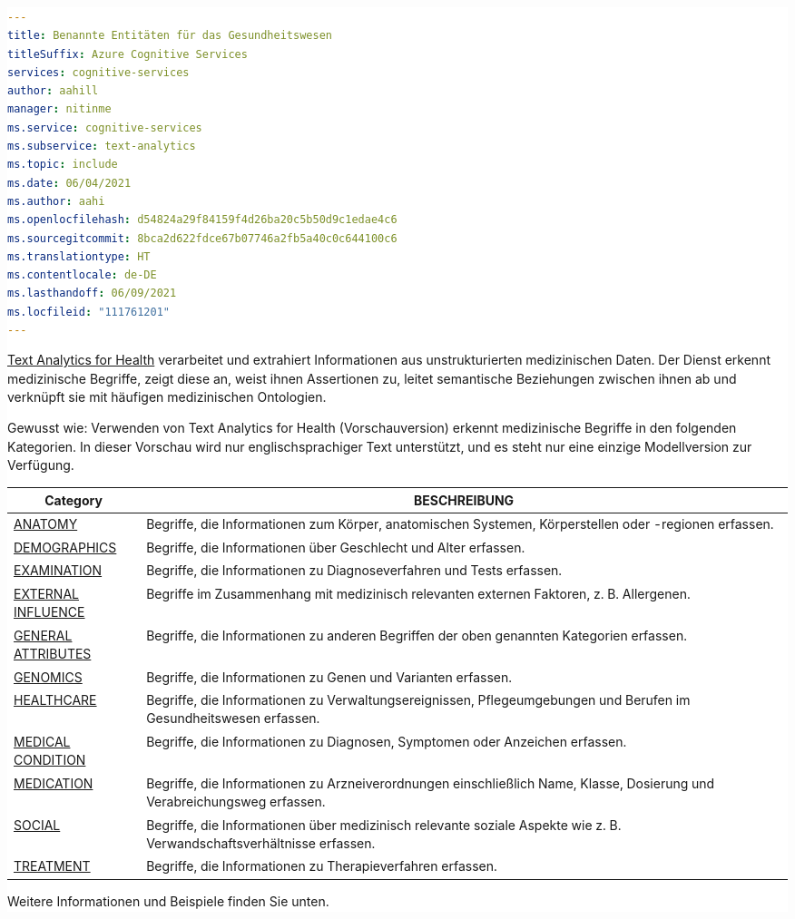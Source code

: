 ```yaml
---
title: Benannte Entitäten für das Gesundheitswesen
titleSuffix: Azure Cognitive Services
services: cognitive-services
author: aahill
manager: nitinme
ms.service: cognitive-services
ms.subservice: text-analytics
ms.topic: include
ms.date: 06/04/2021
ms.author: aahi
ms.openlocfilehash: d54824a29f84159f4d26ba20c5b50d9c1edae4c6
ms.sourcegitcommit: 8bca2d622fdce67b07746a2fb5a40c0c644100c6
ms.translationtype: HT
ms.contentlocale: de-DE
ms.lasthandoff: 06/09/2021
ms.locfileid: "111761201"
---
```

[Text Analytics for Health](../../how-tos/text-analytics-for-health.md) verarbeitet und extrahiert Informationen aus unstrukturierten medizinischen Daten. Der Dienst erkennt medizinische Begriffe, zeigt diese an, weist ihnen Assertionen zu, leitet semantische Beziehungen zwischen ihnen ab und verknüpft sie mit häufigen medizinischen Ontologien.

Gewusst wie: Verwenden von Text Analytics for Health (Vorschauversion) erkennt medizinische Begriffe in den folgenden Kategorien. In dieser Vorschau wird nur englischsprachiger Text unterstützt, und es steht nur eine einzige Modellversion zur Verfügung.

| Category  | BESCHREIBUNG  |
|---------|---------|
| [ANATOMY](#anatomy) | Begriffe, die Informationen zum Körper, anatomischen Systemen, Körperstellen oder -regionen erfassen. |
 | [DEMOGRAPHICS](#demographics) | Begriffe, die Informationen über Geschlecht und Alter erfassen. |
 | [EXAMINATION](#examinations) | Begriffe, die Informationen zu Diagnoseverfahren und Tests erfassen. |
 | [EXTERNAL INFLUENCE](#external-influence) | Begriffe im Zusammenhang mit medizinisch relevanten externen Faktoren, z. B. Allergenen.|
 | [GENERAL ATTRIBUTES](#general-attributes) | Begriffe, die Informationen zu anderen Begriffen der oben genannten Kategorien erfassen. |
 | [GENOMICS](#genomics) | Begriffe, die Informationen zu Genen und Varianten erfassen. |
 | [HEALTHCARE](#healthcare) | Begriffe, die Informationen zu Verwaltungsereignissen, Pflegeumgebungen und Berufen im Gesundheitswesen erfassen. |
 | [MEDICAL CONDITION](#medical-condition) | Begriffe, die Informationen zu Diagnosen, Symptomen oder Anzeichen erfassen. |
 | [MEDICATION](#medication) | Begriffe, die Informationen zu Arzneiverordnungen einschließlich Name, Klasse, Dosierung und Verabreichungsweg erfassen. |
 | [SOCIAL](#social) | Begriffe, die Informationen über medizinisch relevante soziale Aspekte wie z. B. Verwandschaftsverhältnisse erfassen. |
 | [TREATMENT](#treatment) | Begriffe, die Informationen zu Therapieverfahren erfassen. |

Weitere Informationen und Beispiele finden Sie unten.
